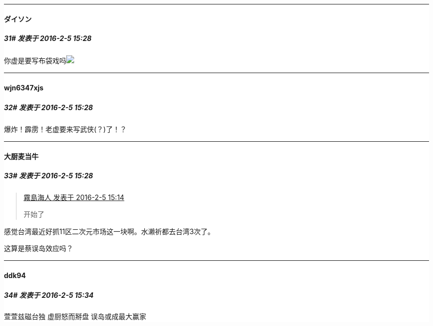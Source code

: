 



*****

####  ダイソン  
##### 31#       发表于 2016-2-5 15:28




你虚是要写布袋戏吗<img src="https://static.saraba1st.com/image/smiley/face/161.jpg" referrerpolicy="no-referrer">







*****

####  wjn6347xjs  
##### 32#       发表于 2016-2-5 15:28




爆炸！霹雳！老虚要来写武侠(？)了！？







*****

####  大厨麦当牛  
##### 33#       发表于 2016-2-5 15:28



<blockquote><a href="httphttps://bbs.saraba1st.com/2b/forum.php?mod=redirect&amp;goto=findpost&amp;pid=31500087&amp;ptid=1210441" target="_blank">霧島海人 发表于 2016-2-5 15:14</a>

开始了</blockquote>
感觉台湾最近好抓11区二次元市场这一块啊。水濑祈都去台湾3次了。

这算是蔡误岛效应吗？







*****

####  ddk94  
##### 34#       发表于 2016-2-5 15:34




萱萱兹磁台独 虚厨怒而掰盘 误岛或成最大赢家

